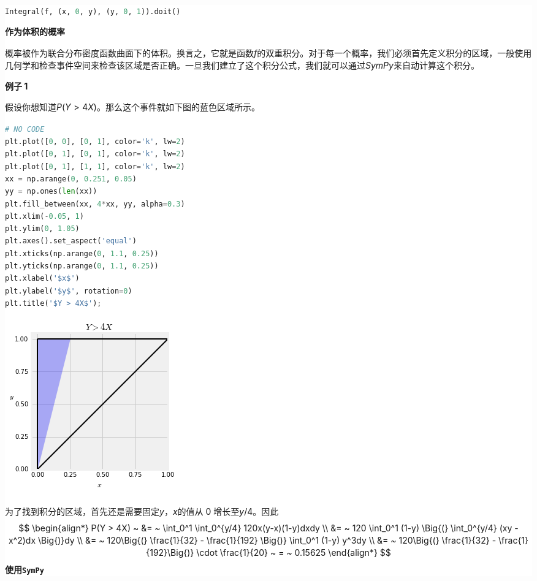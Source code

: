 ```python
Integral(f, (x, 0, y), (y, 0, 1)).doit()
```

**作为体积的概率**

概率被作为联合分布密度函数曲面下的体积。换言之，它就是函数$f$的双重积分。对于每一个概率，我们必须首先定义积分的区域，一般使用几何学和检查事件空间来检查该区域是否正确。一旦我们建立了这个积分公式，我们就可以通过$SymPy$来自动计算这个积分。

**例子 1**

假设你想知道$P(Y\gt 4X)$。那么这个事件就如下图的蓝色区域所示。

```python
# NO CODE
plt.plot([0, 0], [0, 1], color='k', lw=2)
plt.plot([0, 1], [0, 1], color='k', lw=2)
plt.plot([0, 1], [1, 1], color='k', lw=2)
xx = np.arange(0, 0.251, 0.05)
yy = np.ones(len(xx))
plt.fill_between(xx, 4*xx, yy, alpha=0.3)
plt.xlim(-0.05, 1)
plt.ylim(0, 1.05)
plt.axes().set_aspect('equal')
plt.xticks(np.arange(0, 1.1, 0.25))
plt.yticks(np.arange(0, 1.1, 0.25))
plt.xlabel('$x$')
plt.ylabel('$y$', rotation=0)
plt.title('$Y > 4X$');
```

![17_01_Probabilities_and_Expectations_20_0](img/17_01_Probabilities_and_Expectations_20_0.png)

为了找到积分的区域，首先还是需要固定$y$，$x$的值从 0 增长至$y/4$。因此
$$
\begin{align*}
P(Y > 4X) ~ &= ~ \int_0^1 \int_0^{y/4} 120x(y-x)(1-y)dxdy \\
&= ~ 120 \int_0^1 (1-y) \Big{(} \int_0^{y/4} (xy - x^2)dx \Big{)}dy \\
&= ~ 120\Big{(} \frac{1}{32} - \frac{1}{192} \Big{)} \int_0^1 (1-y) y^3dy \\
&= ~ 120\Big{(} \frac{1}{32} - \frac{1}{192}\Big{)} \cdot \frac{1}{20} ~ = ~ 0.15625
\end{align*}
$$
**使用`SymPy`**
